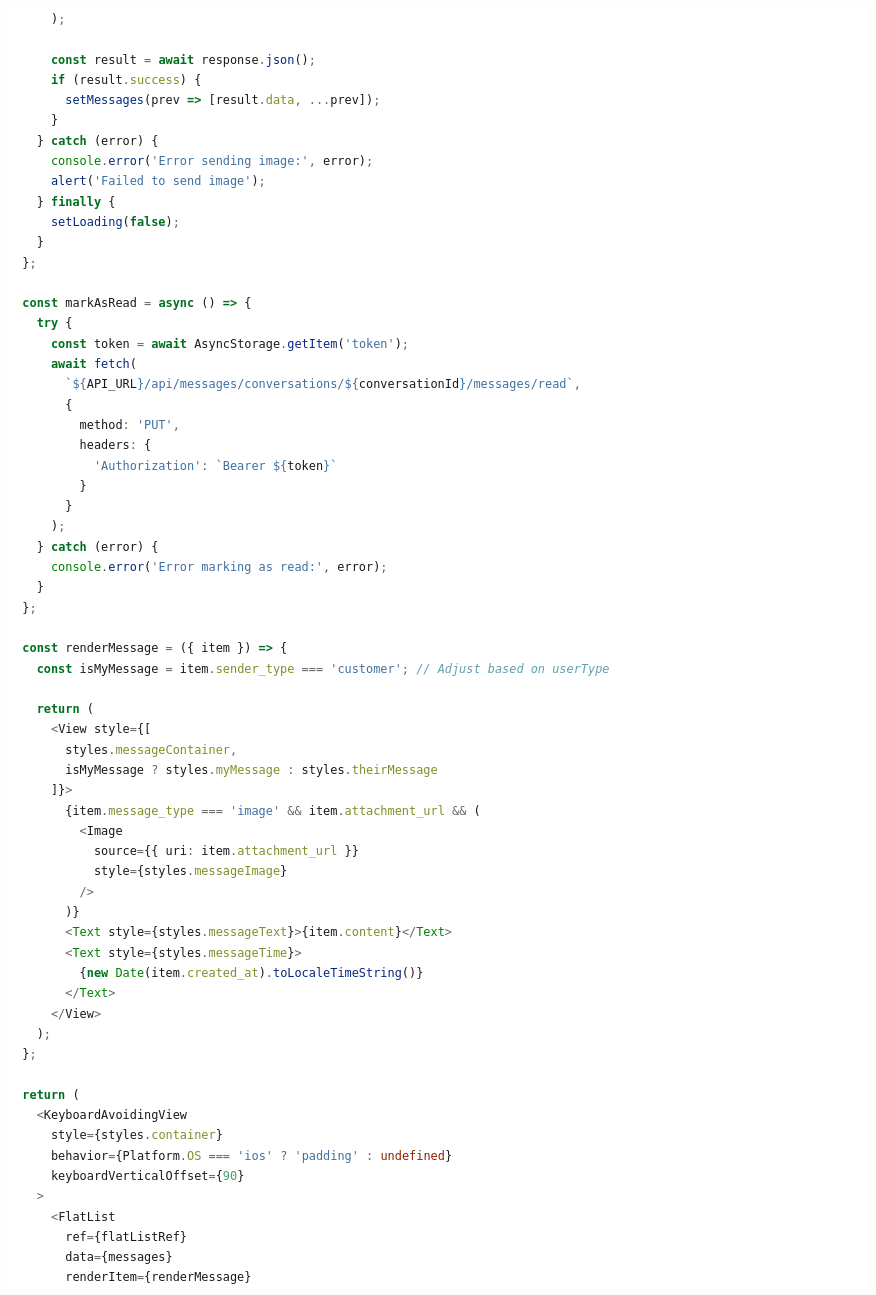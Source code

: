 ```typescript
      );

      const result = await response.json();
      if (result.success) {
        setMessages(prev => [result.data, ...prev]);
      }
    } catch (error) {
      console.error('Error sending image:', error);
      alert('Failed to send image');
    } finally {
      setLoading(false);
    }
  };

  const markAsRead = async () => {
    try {
      const token = await AsyncStorage.getItem('token');
      await fetch(
        `${API_URL}/api/messages/conversations/${conversationId}/messages/read`,
        {
          method: 'PUT',
          headers: {
            'Authorization': `Bearer ${token}`
          }
        }
      );
    } catch (error) {
      console.error('Error marking as read:', error);
    }
  };

  const renderMessage = ({ item }) => {
    const isMyMessage = item.sender_type === 'customer'; // Adjust based on userType

    return (
      <View style={[
        styles.messageContainer,
        isMyMessage ? styles.myMessage : styles.theirMessage
      ]}>
        {item.message_type === 'image' && item.attachment_url && (
          <Image 
            source={{ uri: item.attachment_url }} 
            style={styles.messageImage}
          />
        )}
        <Text style={styles.messageText}>{item.content}</Text>
        <Text style={styles.messageTime}>
          {new Date(item.created_at).toLocaleTimeString()}
        </Text>
      </View>
    );
  };

  return (
    <KeyboardAvoidingView 
      style={styles.container}
      behavior={Platform.OS === 'ios' ? 'padding' : undefined}
      keyboardVerticalOffset={90}
    >
      <FlatList
        ref={flatListRef}
        data={messages}
        renderItem={renderMessage}
```